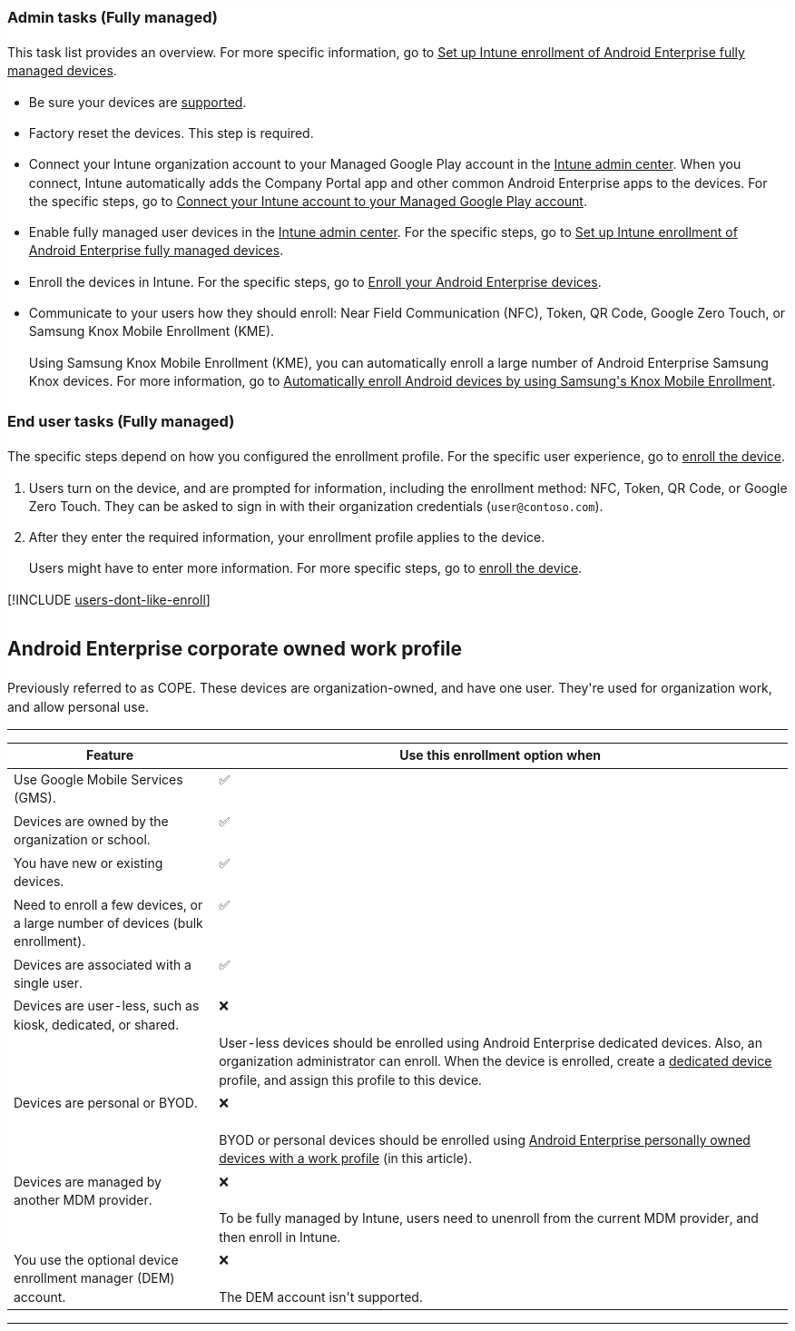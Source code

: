 
### Admin tasks (Fully managed)

This task list provides an overview. For more specific information, go to [Set up Intune enrollment of Android Enterprise fully managed devices](../enrollment/android-fully-managed-enroll.md).

- Be sure your devices are [supported](supported-devices-browsers.md).
- Factory reset the devices. This step is required.
- Connect your Intune organization account to your Managed Google Play account in the [Intune admin center](https://go.microsoft.com/fwlink/?linkid=2109431). When you connect, Intune automatically adds the Company Portal app and other common Android Enterprise apps to the devices. For the specific steps, go to [Connect your Intune account to your Managed Google Play account](../enrollment/connect-intune-android-enterprise.md).
- Enable fully managed user devices in the [Intune admin center](https://go.microsoft.com/fwlink/?linkid=2109431). For the specific steps, go to [Set up Intune enrollment of Android Enterprise fully managed devices](../enrollment/android-fully-managed-enroll.md).
- Enroll the devices in Intune. For the specific steps, go to [Enroll your Android Enterprise devices](../enrollment/android-dedicated-devices-fully-managed-enroll.md).

- Communicate to your users how they should enroll: Near Field Communication (NFC), Token, QR Code, Google Zero Touch, or Samsung Knox Mobile Enrollment (KME).

  Using Samsung Knox Mobile Enrollment (KME), you can automatically enroll a large number of Android Enterprise Samsung Knox devices. For more information, go to [Automatically enroll Android devices by using Samsung's Knox Mobile Enrollment](../enrollment/android-samsung-knox-mobile-enroll.md).

### End user tasks (Fully managed)

The specific steps depend on how you configured the enrollment profile. For the specific user experience, go to [enroll the device](../user-help/enroll-device-android-microsoft-intune-app.md).

1. Users turn on the device, and are prompted for information, including the enrollment method: NFC, Token, QR Code, or Google Zero Touch. They can be asked to sign in with their organization credentials (`user@contoso.com`).
2. After they enter the required information, your enrollment profile applies to the device.

    Users might have to enter more information. For more specific steps, go to [enroll the device](../user-help/enroll-device-android-microsoft-intune-app.md).

[!INCLUDE [users-dont-like-enroll](../includes/users-dont-like-enroll.md)]

## Android Enterprise corporate owned work profile

Previously referred to as COPE. These devices are organization-owned, and have one user. They're used for organization work, and allow personal use.

---
| Feature | Use this enrollment option when |
| --- | --- |
| Use Google Mobile Services (GMS). | ✅ |
| Devices are owned by the organization or school. |  ✅ |
| You have new or existing devices. | ✅ |
| Need to enroll a few devices, or a large number of devices (bulk enrollment). | ✅ |
| Devices are associated with a single user. | ✅ |
| Devices are user-less, such as kiosk, dedicated, or shared. | ❌ <br/><br/>User-less devices should be enrolled using Android Enterprise dedicated devices. Also, an organization administrator can enroll. When the device is enrolled, create a [dedicated device](../configuration/device-restrictions-android-for-work.md#device-experience) profile, and assign this profile to this device. |
| Devices are personal or BYOD. | ❌ <br/><br/>BYOD or personal devices should be enrolled using [Android Enterprise personally owned devices with a work profile](#byod-android-enterprise-personally-owned-devices-with-a-work-profile) (in this article).|
|Devices are managed by another MDM provider. | ❌ <br/><br/> To be fully managed by Intune, users need to unenroll from the current MDM provider, and then enroll in Intune. |
| You use the optional device enrollment manager (DEM) account. | ❌ <br/><br/> The DEM account isn't supported. |

---